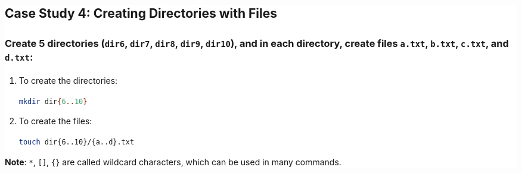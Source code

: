 
## Case Study 4: Creating Directories with Files

### Create 5 directories (`dir6`, `dir7`, `dir8`, `dir9`, `dir10`), and in each directory, create files `a.txt`, `b.txt`, `c.txt`, and `d.txt`:

1. To create the directories:
   ```bash
   mkdir dir{6..10}
   ```

2. To create the files:
   ```bash
   touch dir{6..10}/{a..d}.txt
   ```

**Note**: `*`, `[]`, `{}` are called wildcard characters, which can be used in many commands.